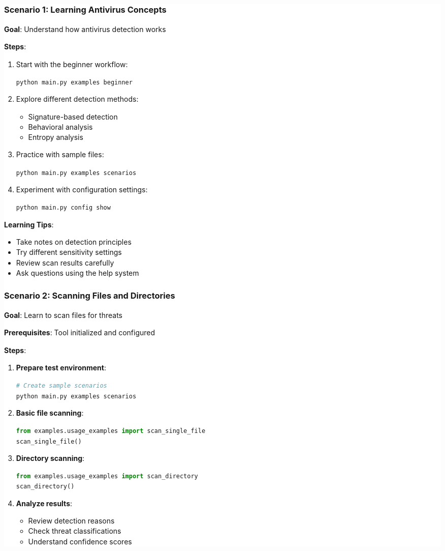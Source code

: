 ### Scenario 1: Learning Antivirus Concepts

**Goal**: Understand how antivirus detection works

**Steps**:
1. Start with the beginner workflow:
   ```bash
   python main.py examples beginner
   ```

2. Explore different detection methods:
   - Signature-based detection
   - Behavioral analysis
   - Entropy analysis

3. Practice with sample files:
   ```bash
   python main.py examples scenarios
   ```

4. Experiment with configuration settings:
   ```bash
   python main.py config show
   ```

**Learning Tips**:
- Take notes on detection principles
- Try different sensitivity settings
- Review scan results carefully
- Ask questions using the help system

### Scenario 2: Scanning Files and Directories

**Goal**: Learn to scan files for threats

**Prerequisites**: Tool initialized and configured

**Steps**:
1. **Prepare test environment**:
   ```bash
   # Create sample scenarios
   python main.py examples scenarios
   ```

2. **Basic file scanning**:
   ```python
   from examples.usage_examples import scan_single_file
   scan_single_file()
   ```

3. **Directory scanning**:
   ```python
   from examples.usage_examples import scan_directory
   scan_directory()
   ```

4. **Analyze results**:
   - Review detection reasons
   - Check threat classifications
   - Understand confidence scores
